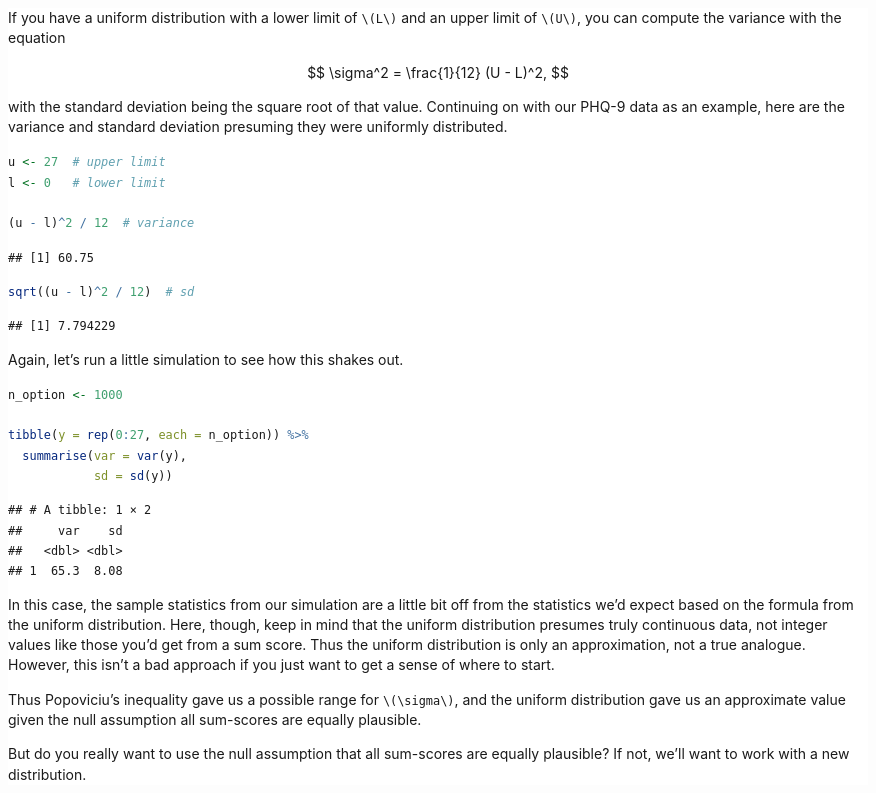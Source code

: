 If you have a uniform distribution with a lower limit of `\(L\)` and an upper limit of `\(U\)`, you can compute the variance with the equation

$$
\sigma^2 = \frac{1}{12} (U - L)^2,
$$

with the standard deviation being the square root of that value. Continuing on with our PHQ-9 data as an example, here are the variance and standard deviation presuming they were uniformly distributed.

``` r
u <- 27  # upper limit
l <- 0   # lower limit

(u - l)^2 / 12  # variance
```

    ## [1] 60.75

``` r
sqrt((u - l)^2 / 12)  # sd
```

    ## [1] 7.794229

Again, let’s run a little simulation to see how this shakes out.

``` r
n_option <- 1000

tibble(y = rep(0:27, each = n_option)) %>% 
  summarise(var = var(y),
            sd = sd(y))
```

    ## # A tibble: 1 × 2
    ##     var    sd
    ##   <dbl> <dbl>
    ## 1  65.3  8.08

In this case, the sample statistics from our simulation are a little bit off from the statistics we’d expect based on the formula from the uniform distribution. Here, though, keep in mind that the uniform distribution presumes truly continuous data, not integer values like those you’d get from a sum score. Thus the uniform distribution is only an approximation, not a true analogue. However, this isn’t a bad approach if you just want to get a sense of where to start.

Thus Popoviciu’s inequality gave us a possible range for `\(\sigma\)`, and the uniform distribution gave us an approximate value given the null assumption all sum-scores are equally plausible.

But do you really want to use the null assumption that all sum-scores are equally plausible? If not, we’ll want to work with a new distribution.


[^1]: Or if you’re thinking in terms of OLS, presume the residuals are normally distributed.
[^2]: We use the PHQ-9 all the time in the VA (i.e., the US Department of Veterans Affairs) both in clinical services and in research settings. It’s reasonably brief and it does a fair job assessing the primary diagnostic criteria for [major depressive disorder](https://www.mdcalc.com/calc/10195/dsm-5-criteria-major-depressive-disorder).
[^3]: If you increase the `n` of the sample, you’ll see the sample statistics quickly approach the values from Popoviciu’s inequality.
[^4]: There’s the whole ‘Fisher liked the normal distribution, so you should too’ bit. Plus we do need defaults and the Gaussian isn’t a bad candidate, all things considered. But yeah, *sigh*
[^5]: Yes, I know; *some* is doing a *lot* of work, here.
[^6]: If you didn’t know, the *rate* of the exponential distribution is the reciprocal of its mean.
[^7]: In case you’re not in on the joke, behold: https://youtu.be/d6sbPCIEMyI
[^8]: Okay, I admit that was a little snarky. But what are we really doing here? Are we just churning out `\(p\)`-values for pubs or does the science matter at all?